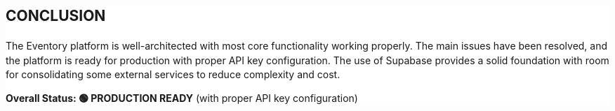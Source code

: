 ## CONCLUSION

The Eventory platform is well-architected with most core functionality working properly. The main issues have been resolved, and the platform is ready for production with proper API key configuration. The use of Supabase provides a solid foundation with room for consolidating some external services to reduce complexity and cost.

**Overall Status: 🟢 PRODUCTION READY** (with proper API key configuration)